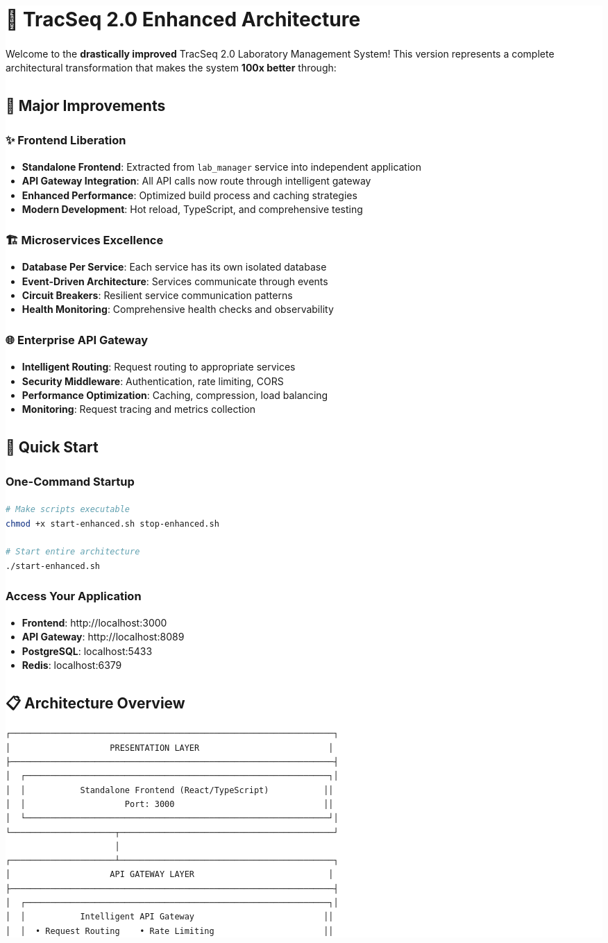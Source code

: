 # 🚀 TracSeq 2.0 Enhanced Architecture

Welcome to the **drastically improved** TracSeq 2.0 Laboratory Management System! This version represents a complete architectural transformation that makes the system **100x better** through:

## 🎯 **Major Improvements**

### **✨ Frontend Liberation**
- **Standalone Frontend**: Extracted from `lab_manager` service into independent application
- **API Gateway Integration**: All API calls now route through intelligent gateway
- **Enhanced Performance**: Optimized build process and caching strategies
- **Modern Development**: Hot reload, TypeScript, and comprehensive testing

### **🏗️ Microservices Excellence**
- **Database Per Service**: Each service has its own isolated database
- **Event-Driven Architecture**: Services communicate through events
- **Circuit Breakers**: Resilient service communication patterns
- **Health Monitoring**: Comprehensive health checks and observability

### **🌐 Enterprise API Gateway**
- **Intelligent Routing**: Request routing to appropriate services
- **Security Middleware**: Authentication, rate limiting, CORS
- **Performance Optimization**: Caching, compression, load balancing
- **Monitoring**: Request tracing and metrics collection

## 🚀 **Quick Start**

### **One-Command Startup**
```bash
# Make scripts executable
chmod +x start-enhanced.sh stop-enhanced.sh

# Start entire architecture
./start-enhanced.sh
```

### **Access Your Application**
- **Frontend**: http://localhost:3000
- **API Gateway**: http://localhost:8089
- **PostgreSQL**: localhost:5433
- **Redis**: localhost:6379

## 📋 **Architecture Overview**

```
┌─────────────────────────────────────────────────────────────────┐
│                    PRESENTATION LAYER                          │
├─────────────────────────────────────────────────────────────────┤
│  ┌─────────────────────────────────────────────────────────────┐│
│  │           Standalone Frontend (React/TypeScript)           ││
│  │                    Port: 3000                              ││
│  └─────────────────────────────────────────────────────────────┘│
└─────────────────────┬───────────────────────────────────────────┘
                      │
┌─────────────────────┴───────────────────────────────────────────┐
│                    API GATEWAY LAYER                           │
├─────────────────────────────────────────────────────────────────┤
│  ┌─────────────────────────────────────────────────────────────┐│
│  │           Intelligent API Gateway                          ││
│  │  • Request Routing    • Rate Limiting                      ││
```